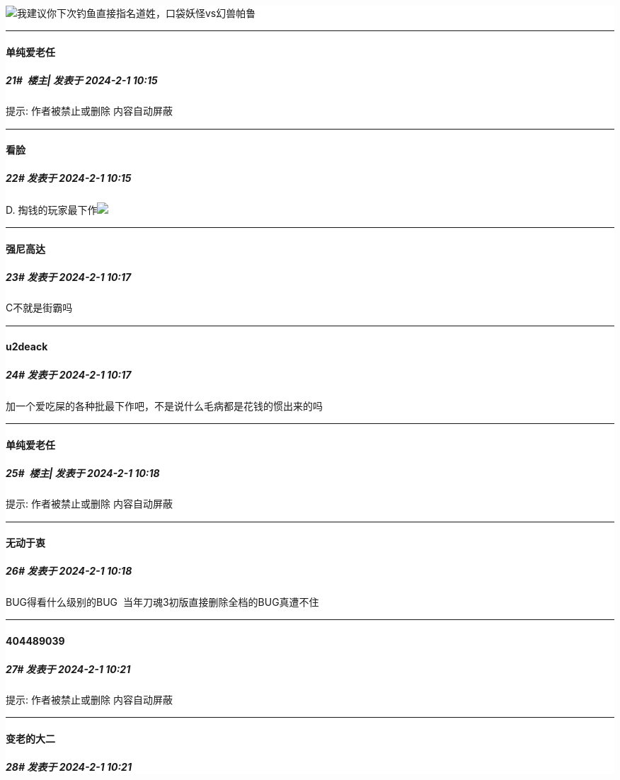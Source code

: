 <img src="https://static.saraba1st.com/image/smiley/face2017/067.png" referrerpolicy="no-referrer">我建议你下次钓鱼直接指名道姓，口袋妖怪vs幻兽帕鲁

*****

####  单纯爱老任  
##### 21#         楼主| 发表于 2024-2-1 10:15

提示: 作者被禁止或删除 内容自动屏蔽

*****

####  看脸  
##### 22#       发表于 2024-2-1 10:15

D. 掏钱的玩家最下作<img src="https://static.saraba1st.com/image/smiley/face2017/145.png" referrerpolicy="no-referrer">

*****

####  强尼高达  
##### 23#       发表于 2024-2-1 10:17

C不就是街霸吗

*****

####  u2deack  
##### 24#       发表于 2024-2-1 10:17

加一个爱吃屎的各种批最下作吧，不是说什么毛病都是花钱的惯出来的吗

*****

####  单纯爱老任  
##### 25#         楼主| 发表于 2024-2-1 10:18

提示: 作者被禁止或删除 内容自动屏蔽

*****

####  无动于衷  
##### 26#       发表于 2024-2-1 10:18

BUG得看什么级别的BUG  当年刀魂3初版直接删除全档的BUG真遭不住

*****

####  404489039  
##### 27#       发表于 2024-2-1 10:21

提示: 作者被禁止或删除 内容自动屏蔽

*****

####  变老的大二  
##### 28#       发表于 2024-2-1 10:21
